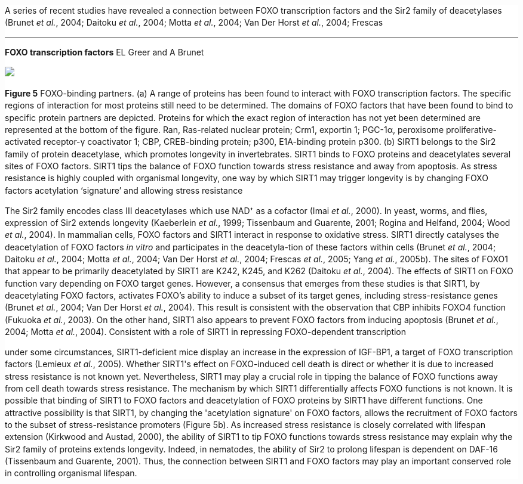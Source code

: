 A series of recent studies have revealed a connection
between FOXO transcription factors and the Sir2 family
of deacetylases (Brunet *et al.*, 2004; Daitoku *et al.*, 2004;
Motta *et al.*, 2004; Van Der Horst *et al.*, 2004; Frescas

---

**FOXO transcription factors**
EL Greer and A Brunet

![](attachment://image.png)

**Figure 5** FOXO-binding partners. (a) A range of proteins has been found to interact with FOXO transcription factors. The specific regions of interaction for most proteins still need to be determined. The domains of FOXO factors that have been found to bind to specific protein partners are depicted. Proteins for which the exact region of interaction has not yet been determined are represented at the bottom of the figure. Ran, Ras-related nuclear protein; Crm1, exportin 1; PGC-1α, peroxisome proliferative-activated receptor-γ coactivator 1; CBP, CREB-binding protein; p300, E1A-binding protein p300. (b) SIRT1 belongs to the Sir2 family of protein deacetylase, which promotes longevity in invertebrates. SIRT1 binds to FOXO proteins and deacetylates several sites of FOXO factors. SIRT1 tips the balance of FOXO function towards stress resistance and away from apoptosis. As stress resistance is highly coupled with organismal longevity, one way by which SIRT1 may trigger longevity is by changing FOXO factors acetylation ‘signature’ and allowing stress resistance

The Sir2 family encodes class III deacetylases which use NAD⁺ as a cofactor (Imai *et al.*, 2000). In yeast, worms, and flies, expression of Sir2 extends longevity (Kaeberlein *et al.*, 1999; Tissenbaum and Guarente, 2001; Rogina and Helfand, 2004; Wood *et al.*, 2004). In mammalian cells, FOXO factors and SIRT1 interact in response to oxidative stress. SIRT1 directly catalyses the deacetylation of FOXO factors *in vitro* and participates in the deacetyla-tion of these factors within cells (Brunet *et al.*, 2004; Daitoku *et al.*, 2004; Motta *et al.*, 2004; Van Der Horst *et al.*, 2004; Frescas *et al.*, 2005; Yang *et al.*, 2005b). The sites of FOXO1 that appear to be primarily deacetylated by SIRT1 are K242, K245, and K262 (Daitoku *et al.*, 2004). The effects of SIRT1 on FOXO function vary depending on FOXO target genes. However, a consensus that emerges from these studies is that SIRT1, by deacetylating FOXO factors, activates FOXO’s ability to induce a subset of its target genes, including stress-resistance genes (Brunet *et al.*, 2004; Van Der Horst *et al.*, 2004). This result is consistent with the observation that CBP inhibits FOXO4 function (Fukuoka *et al.*, 2003). On the other hand, SIRT1 also appears to prevent FOXO factors from inducing apoptosis (Brunet *et al.*, 2004; Motta *et al.*, 2004). Consistent with a role of SIRT1 in repressing FOXO-dependent transcription

under some circumstances, SIRT1-deficient mice display an increase in the expression of IGF-BP1, a target of FOXO transcription factors (Lemieux *et al.*, 2005). Whether SIRT1's effect on FOXO-induced cell death is direct or whether it is due to increased stress resistance is not known yet. Nevertheless, SIRT1 may play a crucial role in tipping the balance of FOXO functions away from cell death towards stress resistance. The mechanism by which SIRT1 differentially affects FOXO functions is not known. It is possible that binding of SIRT1 to FOXO factors and deacetylation of FOXO proteins by SIRT1 have different functions. One attractive possibility is that SIRT1, by changing the 'acetylation signature' on FOXO factors, allows the recruitment of FOXO factors to the subset of stress-resistance promoters (Figure 5b). As increased stress resistance is closely correlated with lifespan extension (Kirkwood and Austad, 2000), the ability of SIRT1 to tip FOXO functions towards stress resistance may explain why the Sir2 family of proteins extends longevity. Indeed, in nematodes, the ability of Sir2 to prolong lifespan is dependent on DAF-16 (Tissenbaum and Guarente, 2001). Thus, the connection between SIRT1 and FOXO factors may play an important conserved role in controlling organismal lifespan.
